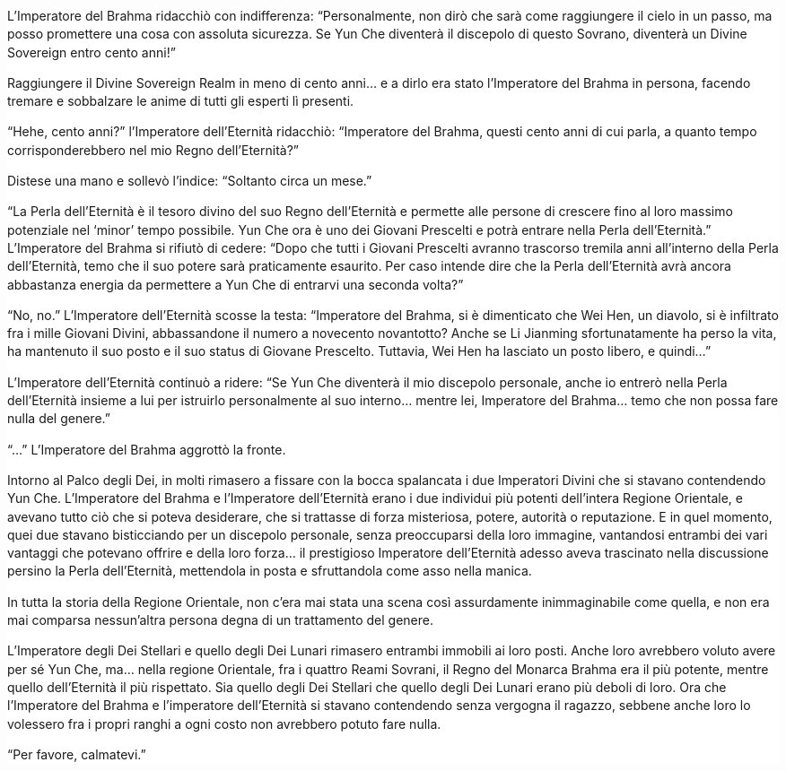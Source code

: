 L’Imperatore del Brahma ridacchiò con indifferenza: “Personalmente, non dirò che sarà come raggiungere il cielo in un passo, ma posso promettere una cosa con assoluta sicurezza. Se Yun Che diventerà il discepolo di questo Sovrano, diventerà un Divine Sovereign entro cento anni!”


Raggiungere il Divine Sovereign Realm in meno di cento anni… e a dirlo era stato l’Imperatore del Brahma in persona, facendo tremare e sobbalzare le anime di tutti gli esperti lì presenti.


“Hehe, cento anni?” l’Imperatore dell’Eternità ridacchiò: “Imperatore del Brahma, questi cento anni di cui parla, a quanto tempo corrisponderebbero nel mio Regno dell’Eternità?”


Distese una mano e sollevò l’indice: “Soltanto circa un mese.”


“La Perla dell’Eternità è il tesoro divino del suo Regno dell’Eternità e permette alle persone di crescere fino al loro massimo potenziale nel ‘minor’ tempo possibile. Yun Che ora è uno dei Giovani Prescelti e potrà entrare nella Perla dell’Eternità.” L’Imperatore del Brahma si rifiutò di cedere: “Dopo che tutti i Giovani Prescelti avranno trascorso tremila anni all’interno della Perla dell’Eternità, temo che il suo potere sarà praticamente esaurito. Per caso intende dire che la Perla dell’Eternità avrà ancora abbastanza energia da permettere a Yun Che di entrarvi una seconda volta?”


“No, no.” L’Imperatore dell’Eternità scosse la testa: “Imperatore del Brahma, si è dimenticato che Wei Hen, un diavolo, si è infiltrato fra i mille Giovani Divini, abbassandone il numero a novecento novantotto? Anche se Li Jianming sfortunatamente ha perso la vita, ha mantenuto il suo posto e il suo status di Giovane Prescelto. Tuttavia, Wei Hen ha lasciato un posto libero, e quindi…”


L’Imperatore dell’Eternità continuò a ridere: “Se Yun Che diventerà il mio discepolo personale, anche io entrerò nella Perla dell’Eternità insieme a lui per istruirlo personalmente al suo interno… mentre lei, Imperatore del Brahma… temo che non possa fare nulla del genere.”


“…” L’Imperatore del Brahma aggrottò la fronte.


Intorno al Palco degli Dei, in molti rimasero a fissare con la bocca spalancata i due Imperatori Divini che si stavano contendendo Yun Che. L’Imperatore del Brahma e l’Imperatore dell’Eternità erano i due individui più potenti dell’intera Regione Orientale, e avevano tutto ciò che si poteva desiderare, che si trattasse di forza misteriosa, potere, autorità o reputazione. E in quel momento, quei due stavano bisticciando per un discepolo personale, senza preoccuparsi della loro immagine, vantandosi entrambi dei vari vantaggi che potevano offrire e della loro forza… il prestigioso Imperatore dell’Eternità adesso aveva trascinato nella discussione persino la Perla dell’Eternità, mettendola in posta e sfruttandola come asso nella manica.


In tutta la storia della Regione Orientale, non c’era mai stata una scena così assurdamente inimmaginabile come quella, e non era mai comparsa nessun’altra persona degna di un trattamento del genere.


L’Imperatore degli Dei Stellari e quello degli Dei Lunari rimasero entrambi immobili ai loro posti. Anche loro avrebbero voluto avere per sé Yun Che, ma… nella regione Orientale, fra i quattro Reami Sovrani, il Regno del Monarca Brahma era il più potente, mentre quello dell’Eternità il più rispettato. Sia quello degli Dei Stellari che quello degli Dei Lunari erano più deboli di loro. Ora che l’Imperatore del Brahma e l’imperatore dell’Eternità si stavano contendendo senza vergogna il ragazzo, sebbene anche loro lo volessero fra i propri ranghi a ogni costo non avrebbero potuto fare nulla.


“Per favore, calmatevi.”
